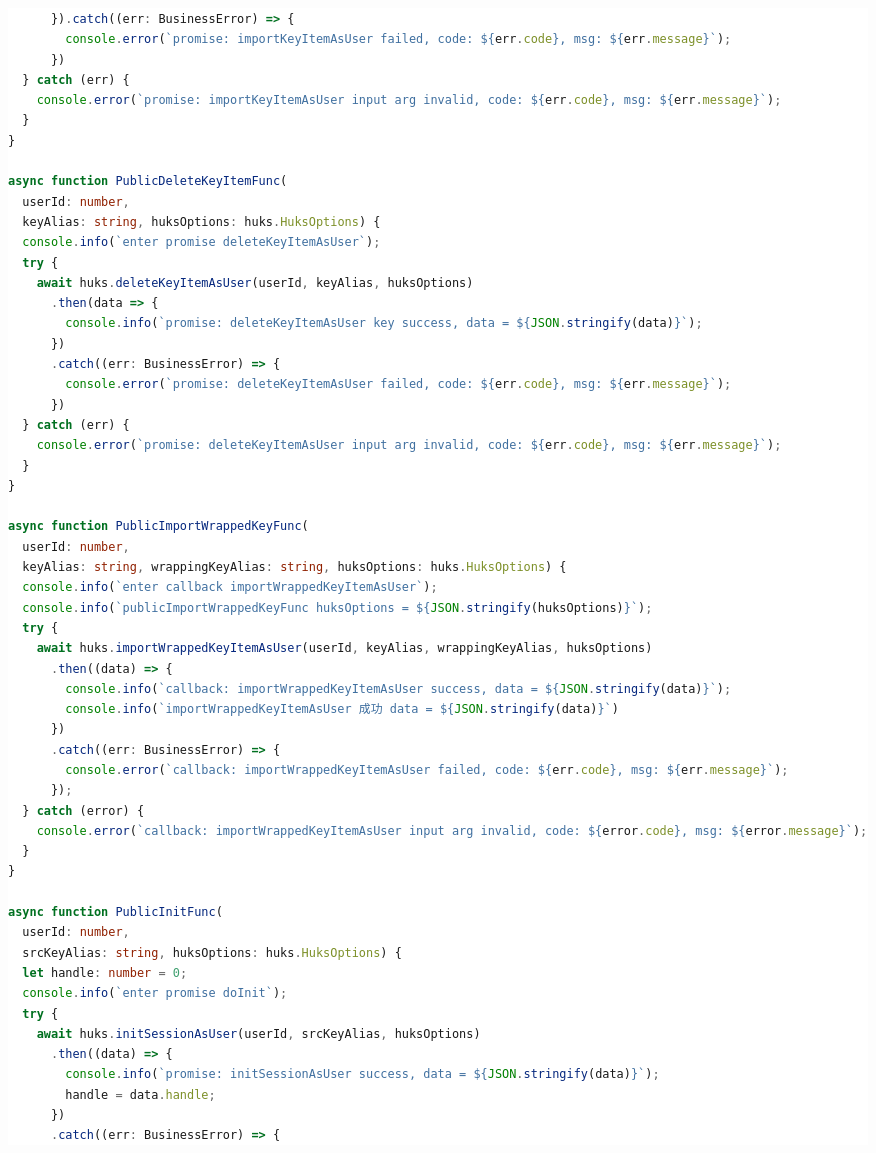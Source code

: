 ```ts
      }).catch((err: BusinessError) => {
        console.error(`promise: importKeyItemAsUser failed, code: ${err.code}, msg: ${err.message}`);
      })
  } catch (err) {
    console.error(`promise: importKeyItemAsUser input arg invalid, code: ${err.code}, msg: ${err.message}`);
  }
}

async function PublicDeleteKeyItemFunc(
  userId: number,
  keyAlias: string, huksOptions: huks.HuksOptions) {
  console.info(`enter promise deleteKeyItemAsUser`);
  try {
    await huks.deleteKeyItemAsUser(userId, keyAlias, huksOptions)
      .then(data => {
        console.info(`promise: deleteKeyItemAsUser key success, data = ${JSON.stringify(data)}`);
      })
      .catch((err: BusinessError) => {
        console.error(`promise: deleteKeyItemAsUser failed, code: ${err.code}, msg: ${err.message}`);
      })
  } catch (err) {
    console.error(`promise: deleteKeyItemAsUser input arg invalid, code: ${err.code}, msg: ${err.message}`);
  }
}

async function PublicImportWrappedKeyFunc(
  userId: number,
  keyAlias: string, wrappingKeyAlias: string, huksOptions: huks.HuksOptions) {
  console.info(`enter callback importWrappedKeyItemAsUser`);
  console.info(`publicImportWrappedKeyFunc huksOptions = ${JSON.stringify(huksOptions)}`);
  try {
    await huks.importWrappedKeyItemAsUser(userId, keyAlias, wrappingKeyAlias, huksOptions)
      .then((data) => {
        console.info(`callback: importWrappedKeyItemAsUser success, data = ${JSON.stringify(data)}`);
        console.info(`importWrappedKeyItemAsUser 成功 data = ${JSON.stringify(data)}`)
      })
      .catch((err: BusinessError) => {
        console.error(`callback: importWrappedKeyItemAsUser failed, code: ${err.code}, msg: ${err.message}`);
      });
  } catch (error) {
    console.error(`callback: importWrappedKeyItemAsUser input arg invalid, code: ${error.code}, msg: ${error.message}`);
  }
}

async function PublicInitFunc(
  userId: number,
  srcKeyAlias: string, huksOptions: huks.HuksOptions) {
  let handle: number = 0;
  console.info(`enter promise doInit`);
  try {
    await huks.initSessionAsUser(userId, srcKeyAlias, huksOptions)
      .then((data) => {
        console.info(`promise: initSessionAsUser success, data = ${JSON.stringify(data)}`);
        handle = data.handle;
      })
      .catch((err: BusinessError) => {
```